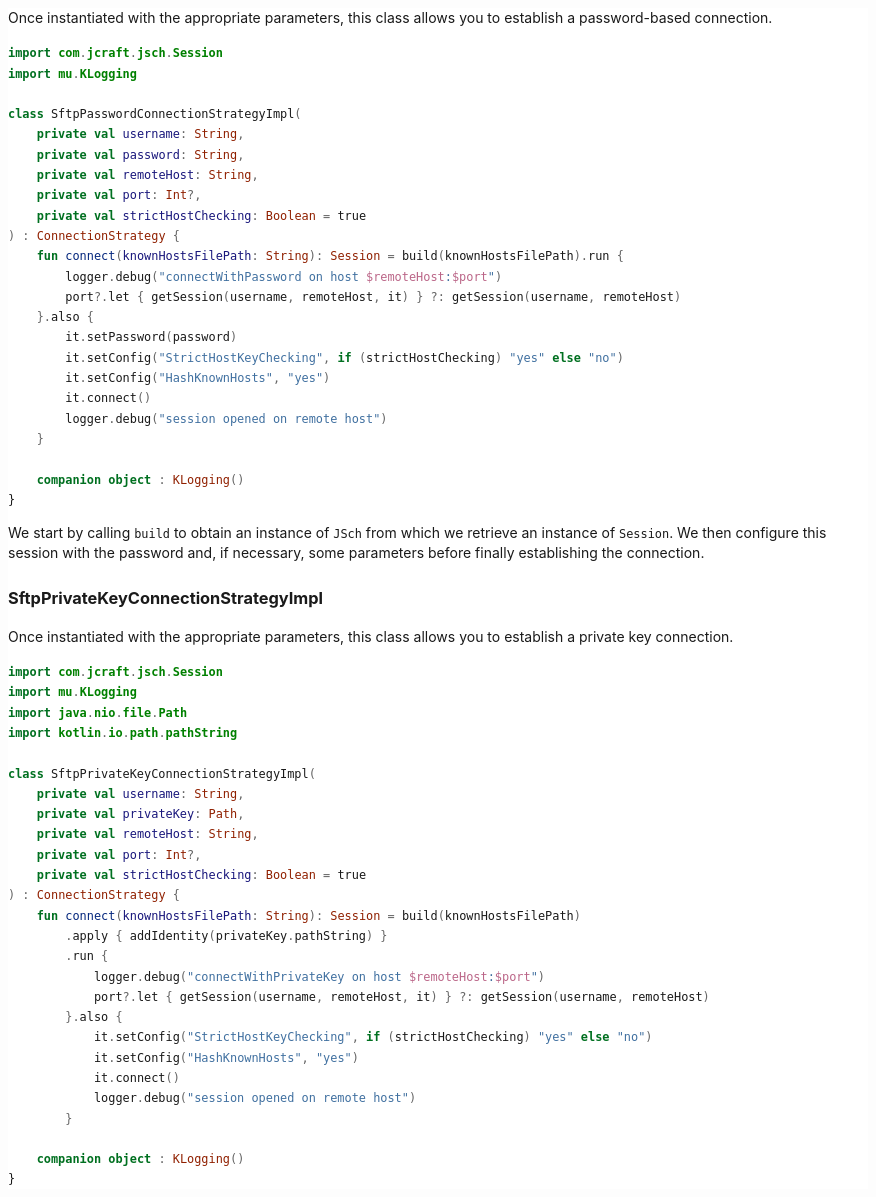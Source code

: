 Once instantiated with the appropriate parameters, this class allows you to establish a password-based connection.

```kotlin
import com.jcraft.jsch.Session
import mu.KLogging

class SftpPasswordConnectionStrategyImpl(
    private val username: String,
    private val password: String,
    private val remoteHost: String,
    private val port: Int?,
    private val strictHostChecking: Boolean = true
) : ConnectionStrategy {
    fun connect(knownHostsFilePath: String): Session = build(knownHostsFilePath).run {
        logger.debug("connectWithPassword on host $remoteHost:$port")
        port?.let { getSession(username, remoteHost, it) } ?: getSession(username, remoteHost)
    }.also {
        it.setPassword(password)
        it.setConfig("StrictHostKeyChecking", if (strictHostChecking) "yes" else "no")
        it.setConfig("HashKnownHosts", "yes")
        it.connect()
        logger.debug("session opened on remote host")
    }

    companion object : KLogging()
}
```

We start by calling `build` to obtain an instance of `JSch` from which we retrieve an instance of `Session`. We then
configure this session with the password and, if necessary, some parameters before finally establishing the connection.

### SftpPrivateKeyConnectionStrategyImpl

Once instantiated with the appropriate parameters, this class allows you to establish a private key connection.

```kotlin
import com.jcraft.jsch.Session
import mu.KLogging
import java.nio.file.Path
import kotlin.io.path.pathString

class SftpPrivateKeyConnectionStrategyImpl(
    private val username: String,
    private val privateKey: Path,
    private val remoteHost: String,
    private val port: Int?,
    private val strictHostChecking: Boolean = true
) : ConnectionStrategy {
    fun connect(knownHostsFilePath: String): Session = build(knownHostsFilePath)
        .apply { addIdentity(privateKey.pathString) }
        .run {
            logger.debug("connectWithPrivateKey on host $remoteHost:$port")
            port?.let { getSession(username, remoteHost, it) } ?: getSession(username, remoteHost)
        }.also {
            it.setConfig("StrictHostKeyChecking", if (strictHostChecking) "yes" else "no")
            it.setConfig("HashKnownHosts", "yes")
            it.connect()
            logger.debug("session opened on remote host")
        }

    companion object : KLogging()
}
```